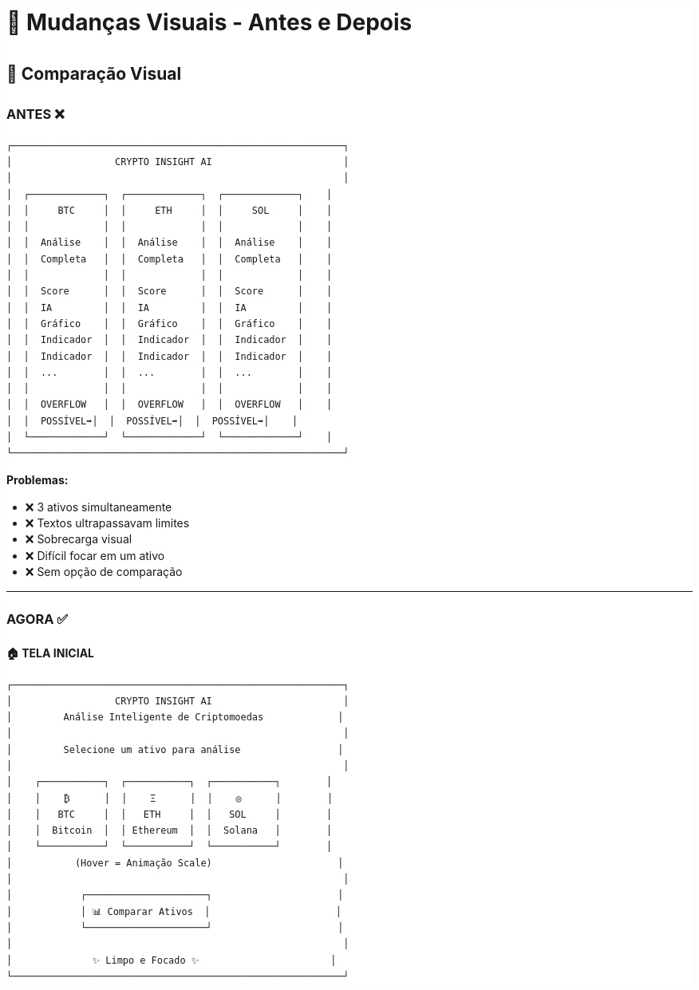 # 🎨 Mudanças Visuais - Antes e Depois

## 📸 Comparação Visual

### ANTES ❌

```
┌──────────────────────────────────────────────────────────┐
│                  CRYPTO INSIGHT AI                       │
│                                                          │
│  ┌─────────────┐  ┌─────────────┐  ┌─────────────┐    │
│  │     BTC     │  │     ETH     │  │     SOL     │    │
│  │             │  │             │  │             │    │
│  │  Análise    │  │  Análise    │  │  Análise    │    │
│  │  Completa   │  │  Completa   │  │  Completa   │    │
│  │             │  │             │  │             │    │
│  │  Score      │  │  Score      │  │  Score      │    │
│  │  IA         │  │  IA         │  │  IA         │    │
│  │  Gráfico    │  │  Gráfico    │  │  Gráfico    │    │
│  │  Indicador  │  │  Indicador  │  │  Indicador  │    │
│  │  Indicador  │  │  Indicador  │  │  Indicador  │    │
│  │  ...        │  │  ...        │  │  ...        │    │
│  │             │  │             │  │             │    │
│  │  OVERFLOW   │  │  OVERFLOW   │  │  OVERFLOW   │    │
│  │  POSSÍVEL➡️│  │  POSSÍVEL➡️│  │  POSSÍVEL➡️│    │
│  └─────────────┘  └─────────────┘  └─────────────┘    │
└──────────────────────────────────────────────────────────┘
```

**Problemas:**
- ❌ 3 ativos simultaneamente
- ❌ Textos ultrapassavam limites
- ❌ Sobrecarga visual
- ❌ Difícil focar em um ativo
- ❌ Sem opção de comparação


---

### AGORA ✅

#### 🏠 TELA INICIAL
```
┌──────────────────────────────────────────────────────────┐
│                  CRYPTO INSIGHT AI                       │
│         Análise Inteligente de Criptomoedas             │
│                                                          │
│         Selecione um ativo para análise                 │
│                                                          │
│    ┌───────────┐  ┌───────────┐  ┌───────────┐        │
│    │    ₿      │  │    Ξ      │  │    ◎      │        │
│    │   BTC     │  │   ETH     │  │   SOL     │        │
│    │  Bitcoin  │  │ Ethereum  │  │  Solana   │        │
│    └───────────┘  └───────────┘  └───────────┘        │
│           (Hover = Animação Scale)                      │
│                                                          │
│            ┌─────────────────────┐                      │
│            │ 📊 Comparar Ativos  │                      │
│            └─────────────────────┘                      │
│                                                          │
│              ✨ Limpo e Focado ✨                       │
└──────────────────────────────────────────────────────────┘
```
